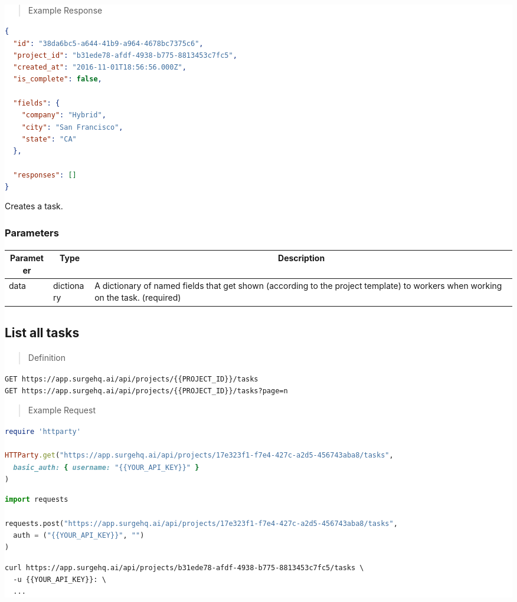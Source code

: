 > Example Response

```json
{
  "id": "38da6bc5-a644-41b9-a964-4678bc7375c6",
  "project_id": "b31ede78-afdf-4938-b775-8813453c7fc5",
  "created_at": "2016-11-01T18:56:56.000Z",
  "is_complete": false,
    
  "fields": {
    "company": "Hybrid",
    "city": "San Francisco",
    "state": "CA"
  },

  "responses": []
}
```

Creates a task.

### Parameters

Parameter | Type | Description
--------- | ---- | -----------
data | dictionary | A dictionary of named fields that get shown (according to the project template) to workers when working on the task. (required)

## List all tasks

> Definition

```
GET https://app.surgehq.ai/api/projects/{{PROJECT_ID}}/tasks
GET https://app.surgehq.ai/api/projects/{{PROJECT_ID}}/tasks?page=n
```

> Example Request

```ruby
require 'httparty'

HTTParty.get("https://app.surgehq.ai/api/projects/17e323f1-f7e4-427c-a2d5-456743aba8/tasks", 
  basic_auth: { username: "{{YOUR_API_KEY}}" }
)
```

```python
import requests

requests.post("https://app.surgehq.ai/api/projects/17e323f1-f7e4-427c-a2d5-456743aba8/tasks", 
  auth = ("{{YOUR_API_KEY}}", "")
)
```

```shell
curl https://app.surgehq.ai/api/projects/b31ede78-afdf-4938-b775-8813453c7fc5/tasks \
  -u {{YOUR_API_KEY}}: \
  ...
```
